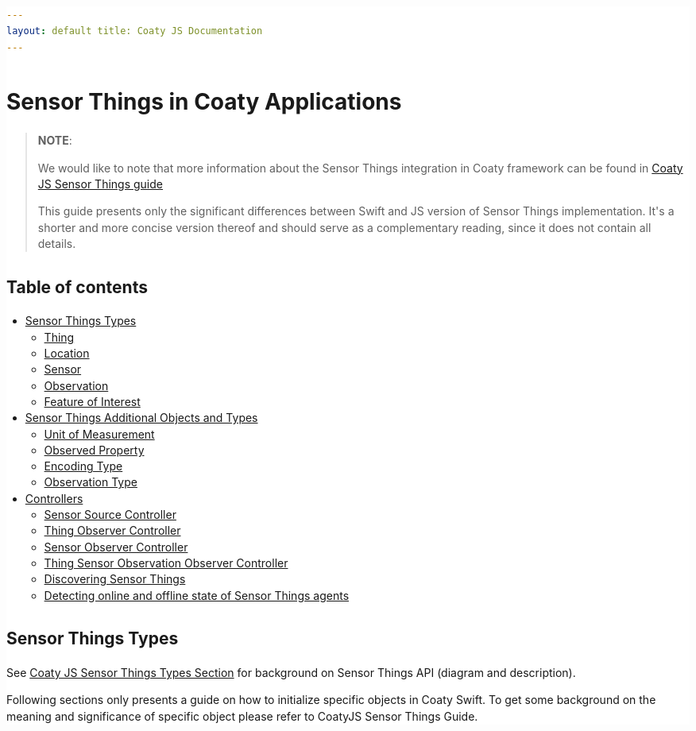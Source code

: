 ```yaml
---
layout: default title: Coaty JS Documentation
---
```


# Sensor Things in Coaty Applications

> __NOTE__:
>
> We would like to note that more information about the Sensor Things
> integration in Coaty framework can be found in [Coaty JS Sensor Things
> guide](https://coatyio.github.io/coaty-js/man/sensor-things-guide/)
>
> This guide presents only the significant differences between Swift and JS
> version of Sensor Things implementation. It's a shorter and more concise
> version thereof and should serve as a complementary reading, since it does not
> contain all details.

## Table of contents

* [Sensor Things Types](#sensor-things-types)
  * [Thing](#thing)
  * [Location](#location)
  * [Sensor](#sensor)
  * [Observation](#observation)
  * [Feature of Interest](#feature-of-interest)
* [Sensor Things Additional Objects and
  Types](#sensor-things-additional-objects-and-types)
  * [Unit of Measurement](#unit-of-measurement)
  * [Observed Property](#observed-property)
  * [Encoding Type](#encoding-type)
  * [Observation Type](#observation-type)
* [Controllers](#controllers)
  * [Sensor Source Controller](#sensor-source-controller)
  * [Thing Observer Controller](#thing-observer-controller)
  * [Sensor Observer Controller](#sensor-observer-controller)
  * [Thing Sensor Observation Observer
    Controller](#thing-sensor-observation-observer-controller)
  * [Discovering Sensor Things](#discovering-sensor-things)
  * [Detecting online and offline state of Sensor Things
    agents](#detecting-online-and-offline-state-of-sensor-things-agents)

## Sensor Things Types

See [Coaty JS Sensor Things Types
Section](https://coatyio.github.io/coaty-js/man/sensor-things-guide/#sensor-things-types)
for background on Sensor Things API (diagram and description).

Following sections only presents a guide on how to initialize specific objects
in Coaty Swift. To get some background on the meaning and significance of
specific object please refer to CoatyJS Sensor Things Guide.
